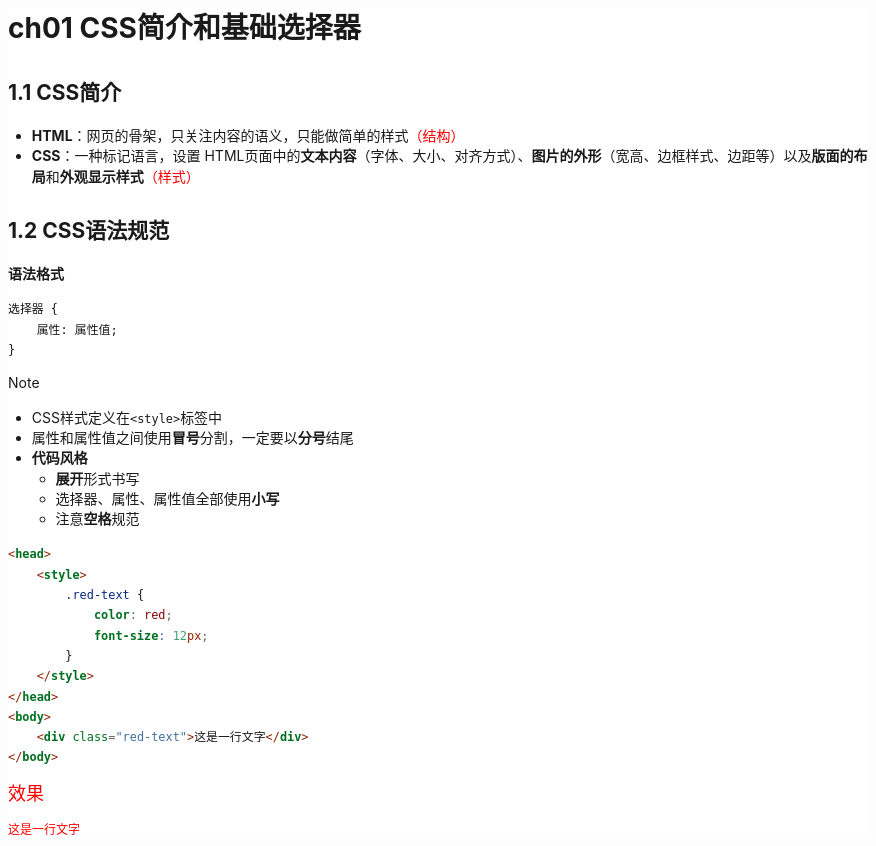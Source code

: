 # ch01 CSS简介和基础选择器

## 1.1 CSS简介

- **HTML**：网页的骨架，只关注内容的语义，只能做简单的样式<font color='red'>（结构）</font>
- **CSS**：一种标记语言，设置 HTML页面中的**文本内容**（字体、大小、对齐方式）、**图片的外形**（宽高、边框样式、边距等）以及**版面的布局**和**外观显示样式**<font color='red'>（样式）</font>



## 1.2 CSS语法规范

**语法格式**

```html
选择器 {
    属性: 属性值;
}
```

> [!NOTE]
>
> - CSS样式定义在`<style>`标签中
> - 属性和属性值之间使用**冒号**分割，一定要以**分号**结尾
> - **代码风格**
>   - **展开**形式书写
>   - 选择器、属性、属性值全部使用**小写**
>   - 注意**空格**规范

```html
<head>
    <style>
        .red-text {
            color: red;
            font-size: 12px;
        }
    </style>
</head>
<body>
    <div class="red-text">这是一行文字</div>
</body>
```

<font size='4' color='red'>效果</font>

<div class="show-html">
<head>
    <style>
        .red-text {
            color: red;
            font-size: 12px;
        }
    </style>
</head>
<body>
    <div class="red-text">这是一行文字</div>
</body>
</div>
